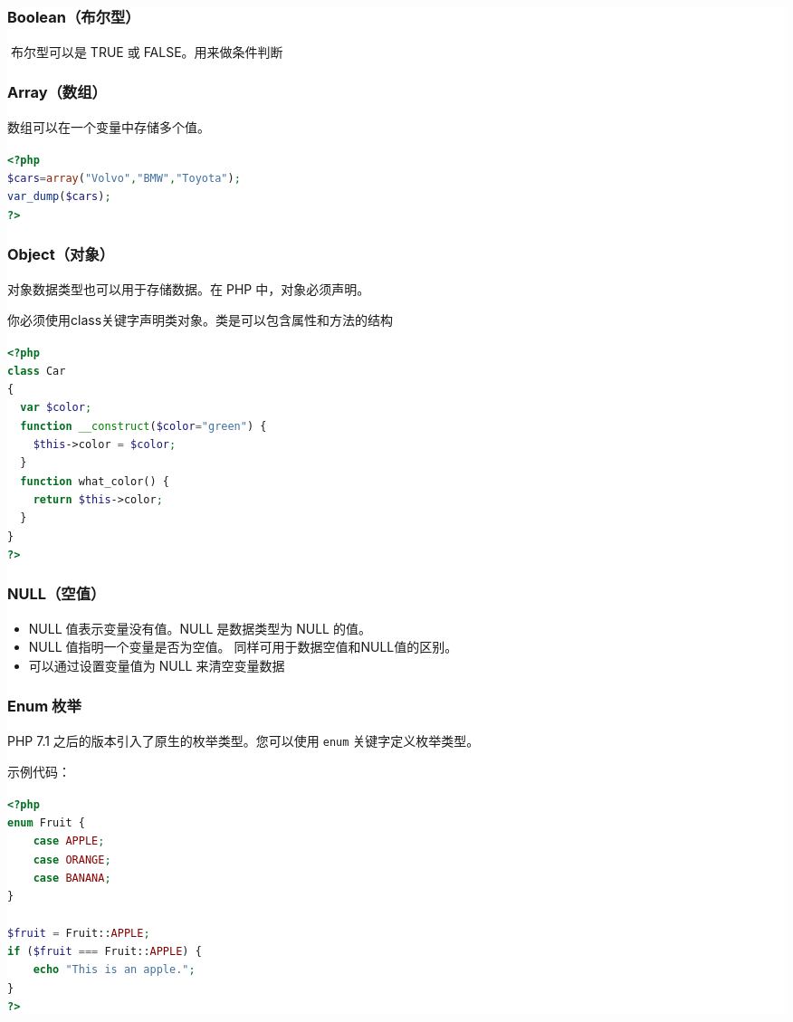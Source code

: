 ### Boolean（布尔型）

​		布尔型可以是 TRUE 或 FALSE。用来做条件判断

### Array（数组）

数组可以在一个变量中存储多个值。

```php
<?php 
$cars=array("Volvo","BMW","Toyota");
var_dump($cars);
?>
```

### Object（对象）

对象数据类型也可以用于存储数据。在 PHP 中，对象必须声明。

你必须使用class关键字声明类对象。类是可以包含属性和方法的结构

```php
<?php
class Car
{
  var $color;
  function __construct($color="green") {
    $this->color = $color;
  }
  function what_color() {
    return $this->color;
  }
}
?>
```

### NULL（空值）

- NULL 值表示变量没有值。NULL 是数据类型为 NULL 的值。
- NULL 值指明一个变量是否为空值。 同样可用于数据空值和NULL值的区别。
- 可以通过设置变量值为 NULL 来清空变量数据

### Enum 枚举

PHP 7.1 之后的版本引入了原生的枚举类型。您可以使用 `enum` 关键字定义枚举类型。

示例代码：

```php
<?php
enum Fruit {
    case APPLE;
    case ORANGE;
    case BANANA;
}

$fruit = Fruit::APPLE;
if ($fruit === Fruit::APPLE) {
    echo "This is an apple.";
}
?>
```
